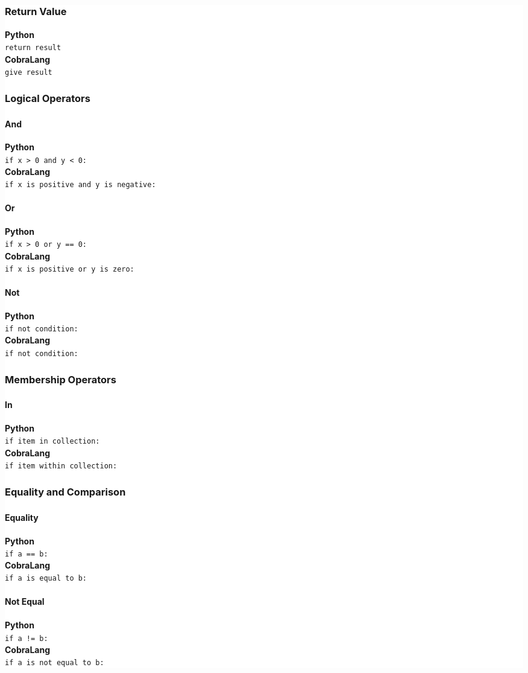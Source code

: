 ### Return Value

**Python**  
`return result`  
**CobraLang**  
`give result`

### Logical Operators

#### And

**Python**  
`if x > 0 and y < 0:`  
**CobraLang**  
`if x is positive and y is negative:`

#### Or

**Python**  
`if x > 0 or y == 0:`  
**CobraLang**  
`if x is positive or y is zero:`

#### Not

**Python**  
`if not condition:`  
**CobraLang**  
`if not condition:`

### Membership Operators

#### In

**Python**  
`if item in collection:`  
**CobraLang**  
`if item within collection:`

### Equality and Comparison

#### Equality

**Python**  
`if a == b:`  
**CobraLang**  
`if a is equal to b:`

#### Not Equal

**Python**  
`if a != b:`  
**CobraLang**  
`if a is not equal to b:`
